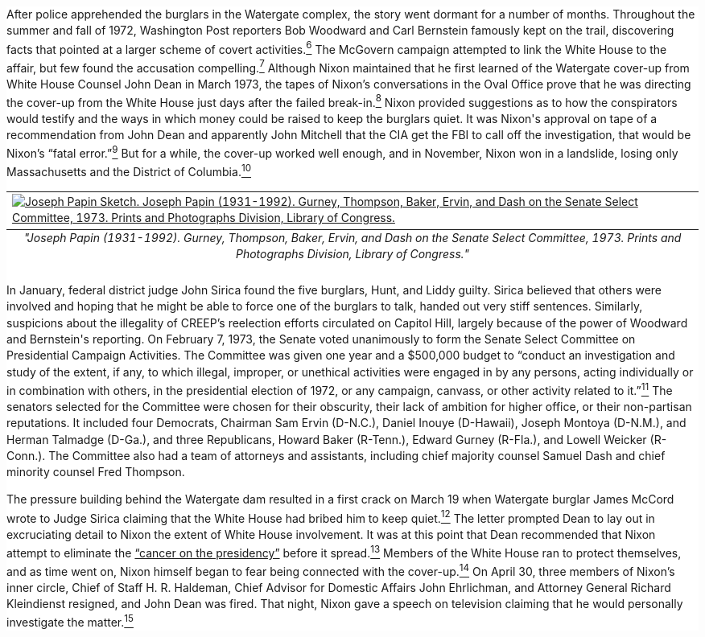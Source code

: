 After police apprehended the burglars in the Watergate complex, the story went dormant for a number of months. Throughout the summer and fall of 1972, Washington Post reporters Bob Woodward and Carl Bernstein famously kept on the trail, discovering facts that pointed at a larger scheme of covert activities.[<sup>6</sup>](/exhibits/watergate/notes#6)  The McGovern campaign attempted to link the White House to the affair, but few found the accusation compelling.[<sup>7</sup>](/exhibits/watergate/notes#7)  Although Nixon maintained that he first learned of the Watergate cover-up from White House Counsel John Dean in March 1973, the tapes of Nixon’s conversations in the Oval Office prove that he was directing the cover-up from the White House just days after the failed break-in.[<sup>8</sup>](/exhibits/watergate/notes#8) Nixon provided suggestions as to how the conspirators would testify and the ways in which money could be raised to keep the burglars quiet. It was Nixon's approval on tape of a recommendation from John Dean and apparently John Mitchell that the CIA get the FBI to call off the investigation, that would be Nixon’s “fatal error.”[<sup>9</sup>](/exhibits/watergate/notes#9)  But for a while, the cover-up worked well enough, and in November, Nixon won in a landslide, losing only Massachusetts and the District of Columbia.[<sup>10</sup>](/exhibits/watergate/notes#10)


<table class="exhibit-image">
<caption align="bottom" class="exhibit-caption"><em>"Joseph Papin (1931-1992). Gurney, Thompson, Baker, Ervin, and Dash on the Senate Select Committee, 1973. Prints and Photographs Division, Library of Congress."</em></caption>
<tr><td><a href="https://s3.amazonaws.com/americanarchive.org/exhibits/Committee-Sketch.jpg" target="_blank"><img src="https://s3.amazonaws.com/americanarchive.org/exhibits/Committee-Sketch-s.jpg" alt="Joseph Papin Sketch. Joseph Papin (1931-1992). Gurney, Thompson, Baker, Ervin, and Dash on the Senate Select Committee, 1973. Prints and Photographs Division, Library of Congress."/></a></td></tr>
</table>

In January, federal district judge John Sirica found the five burglars, Hunt, and Liddy guilty. Sirica believed that others were involved and hoping that he might be able to force one of the burglars to talk, handed out very stiff sentences. Similarly, suspicions about the illegality of CREEP’s reelection efforts circulated on Capitol Hill, largely because of the power of Woodward and Bernstein's reporting. On February 7, 1973, the Senate voted unanimously to form the Senate Select Committee on Presidential Campaign Activities.  The Committee was given one year and a $500,000 budget to “conduct an investigation and study of the extent, if any, to which illegal, improper, or unethical activities were engaged in by any persons, acting individually or in combination with others, in the presidential election of 1972, or any campaign, canvass, or other activity related to it.”[<sup>11</sup>](/exhibits/watergate/notes#11) The senators selected for the Committee were chosen for their obscurity, their lack of ambition for higher office, or their non-partisan reputations. It included four Democrats, Chairman Sam Ervin (D-N.C.), Daniel Inouye (D-Hawaii), Joseph Montoya (D-N.M.), and Herman Talmadge (D-Ga.), and three Republicans, Howard Baker (R-Tenn.), Edward Gurney (R-Fla.), and Lowell Weicker (R-Conn.). The Committee also had a team of attorneys and assistants, including chief majority counsel Samuel Dash and chief minority counsel Fred Thompson.

The pressure building behind the Watergate dam resulted in a first crack on March 19 when Watergate burglar James McCord wrote to Judge Sirica claiming that the White House had bribed him to keep quiet.[<sup>12</sup>](/exhibits/watergate/notes#12)  The letter prompted Dean to lay out in excruciating detail to Nixon the extent of White House involvement. It was at this point that Dean recommended that Nixon attempt to eliminate the [“cancer on the presidency”](/catalog/cpb-aacip_512-251fj2b06r#at_512.00_s) before it spread.[<sup>13</sup>](/exhibits/watergate/notes#13)  Members of the White House ran to protect themselves, and as time went on, Nixon himself began to fear being connected with the cover-up.[<sup>14</sup>](/exhibits/watergate/notes#14)  On April 30, three members of Nixon’s inner circle, Chief of Staff H. R. Haldeman, Chief Advisor for Domestic Affairs John Ehrlichman, and Attorney General Richard Kleindienst resigned, and John Dean was fired. That night, Nixon gave a speech on television claiming that he would personally investigate the matter.[<sup>15</sup>](/exhibits/watergate/notes#15)

